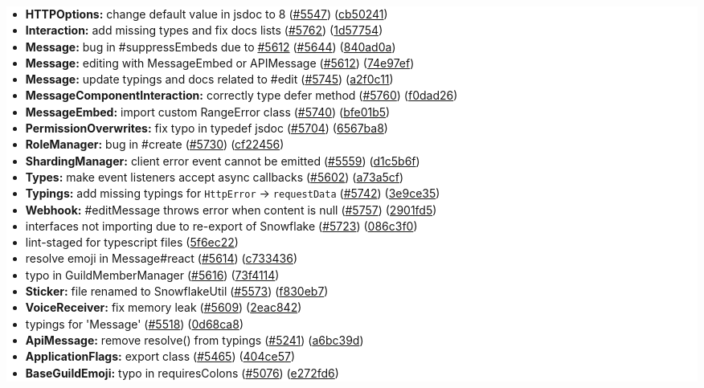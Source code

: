* **HTTPOptions:** change default value in jsdoc to 8 ([#5547](https://github.com/discordjs/discord.js/issues/5547)) ([cb50241](https://github.com/discordjs/discord.js/commit/cb50241e6fa7c95891925c8b18840c17df078620))
* **Interaction:** add missing types and fix docs lists ([#5762](https://github.com/discordjs/discord.js/issues/5762)) ([1d57754](https://github.com/discordjs/discord.js/commit/1d57754d4654c5c95aa14afc13f8abe335314767))
* **Message:** bug in #suppressEmbeds due to [#5612](https://github.com/discordjs/discord.js/issues/5612) ([#5644](https://github.com/discordjs/discord.js/issues/5644)) ([840ad0a](https://github.com/discordjs/discord.js/commit/840ad0a35a344a19c5bb84c421f80802fb186d0b))
* **Message:** editing with MessageEmbed or APIMessage ([#5612](https://github.com/discordjs/discord.js/issues/5612)) ([74e97ef](https://github.com/discordjs/discord.js/commit/74e97ef91b413300c83f163bc3914eaf8bd45d89))
* **Message:** update typings and docs related to #edit ([#5745](https://github.com/discordjs/discord.js/issues/5745)) ([a2f0c11](https://github.com/discordjs/discord.js/commit/a2f0c11474826bfd5b770d2a6990b6bd41c89451))
* **MessageComponentInteraction:** correctly type defer method ([#5760](https://github.com/discordjs/discord.js/issues/5760)) ([f0dad26](https://github.com/discordjs/discord.js/commit/f0dad26a5b8c3139b2519d1895df2fe23352b102))
* **MessageEmbed:** import custom RangeError class ([#5740](https://github.com/discordjs/discord.js/issues/5740)) ([bfe01b5](https://github.com/discordjs/discord.js/commit/bfe01b52ab29df1bb26fc2d385f63fb5adbb12b2))
* **PermissionOverwrites:** fix typo in typedef jsdoc ([#5704](https://github.com/discordjs/discord.js/issues/5704)) ([6567ba8](https://github.com/discordjs/discord.js/commit/6567ba821a54d3dc97d07ce8ac55335fef2f346b))
* **RoleManager:** bug in #create ([#5730](https://github.com/discordjs/discord.js/issues/5730)) ([cf22456](https://github.com/discordjs/discord.js/commit/cf224560bc59c05f7801088b0db2ec76c5369302))
* **ShardingManager:** client error event cannot be emitted ([#5559](https://github.com/discordjs/discord.js/issues/5559)) ([d1c5b6f](https://github.com/discordjs/discord.js/commit/d1c5b6fe9e18b532ad69ed4bd82e1874a6dff4df))
* **Types:** make event listeners accept async callbacks ([#5602](https://github.com/discordjs/discord.js/issues/5602)) ([a73a5cf](https://github.com/discordjs/discord.js/commit/a73a5cf91498cf7b08cea85753ad481c194ec089))
* **Typings:** add missing typings for `HttpError` -> `requestData` ([#5742](https://github.com/discordjs/discord.js/issues/5742)) ([3e9ce35](https://github.com/discordjs/discord.js/commit/3e9ce35023e71ffda1f4eaca6f109b0422ec7d29))
* **Webhook:** #editMessage throws error when content is null ([#5757](https://github.com/discordjs/discord.js/issues/5757)) ([2901fd5](https://github.com/discordjs/discord.js/commit/2901fd595be847a0e6c86155b3229d3341cfad32))
* interfaces not importing due to re-export of Snowflake ([#5723](https://github.com/discordjs/discord.js/issues/5723)) ([086c3f0](https://github.com/discordjs/discord.js/commit/086c3f0799d65c64c4e60d6370246a37a27a1eab))
* lint-staged for typescript files ([5f6ec22](https://github.com/discordjs/discord.js/commit/5f6ec2211d1e6555ab2d501579e4a1d97023c647))
* resolve emoji in Message#react ([#5614](https://github.com/discordjs/discord.js/issues/5614)) ([c733436](https://github.com/discordjs/discord.js/commit/c7334363b36c5f7f1c7880fe77a2e9b2eb1a6442))
* typo in GuildMemberManager ([#5616](https://github.com/discordjs/discord.js/issues/5616)) ([73f4114](https://github.com/discordjs/discord.js/commit/73f4114f59fc2f514d570ac8df3eac7d328cca3c))
* **Sticker:** file renamed to SnowflakeUtil ([#5573](https://github.com/discordjs/discord.js/issues/5573)) ([f830eb7](https://github.com/discordjs/discord.js/commit/f830eb7101d05f90bbbf44ff750e4012ecb72449))
* **VoiceReceiver:** fix memory leak ([#5609](https://github.com/discordjs/discord.js/issues/5609)) ([2eac842](https://github.com/discordjs/discord.js/commit/2eac84296b448907213680690ec766bb5fbe5990))
* typings for 'Message' ([#5518](https://github.com/discordjs/discord.js/issues/5518)) ([0d68ca8](https://github.com/discordjs/discord.js/commit/0d68ca8eb9abdb517acee562fe01374416d225ed))
* **ApiMessage:** remove resolve() from typings ([#5241](https://github.com/discordjs/discord.js/issues/5241)) ([a6bc39d](https://github.com/discordjs/discord.js/commit/a6bc39d3c699eec0b7851cda334335baa892c1de))
* **ApplicationFlags:** export class ([#5465](https://github.com/discordjs/discord.js/issues/5465)) ([404ce57](https://github.com/discordjs/discord.js/commit/404ce57bcc3ce39c807457f25a5679a80e69d1bb))
* **BaseGuildEmoji:** typo in requiresColons ([#5076](https://github.com/discordjs/discord.js/issues/5076)) ([e272fd6](https://github.com/discordjs/discord.js/commit/e272fd6909a17941d2d3e4840e75436d98a41198))